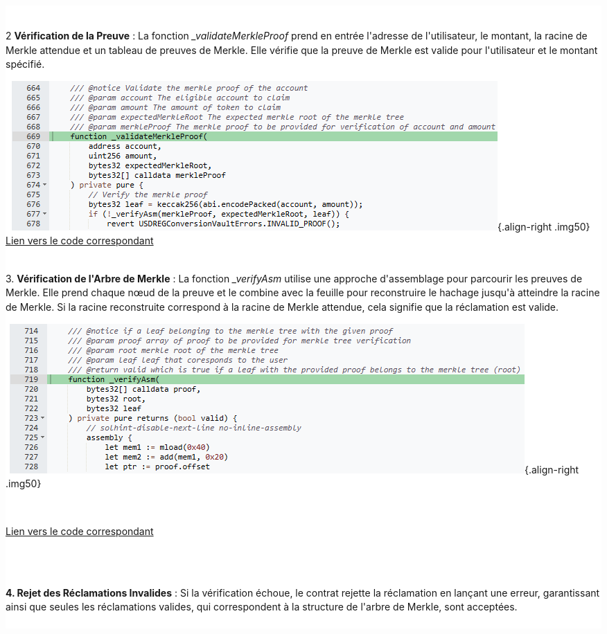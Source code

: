<br>

2 **Vérification de la Preuve** : La fonction *\_validateMerkleProof* prend en entrée l'adresse de l'utilisateur, le montant, la racine de Merkle attendue et un tableau de preuves de Merkle. Elle vérifie que la preuve de Merkle est valide pour l'utilisateur et le montant spécifié.

![](/imag-en/regconvertor/rc1.png){.align-right .img50}
<br>
[Lien vers le code correspondant](https://gnosisscan.io/address/0x94223f067dbf9b43ed3bfea1d02cc1839031b6d2#code#F1#L669)
 <br>
 <br>

3\. **Vérification de l'Arbre de Merkle** : La fonction *\_verifyAsm* utilise une approche d'assemblage pour parcourir les preuves de Merkle. Elle prend chaque nœud de la preuve et le combine avec la feuille pour reconstruire le hachage jusqu'à atteindre la racine de Merkle. Si la racine reconstruite correspond à la racine de Merkle attendue, cela signifie que la réclamation est valide.

![](/imag-en/regconvertor/rc3.png){.align-right .img50}

<br>

[Lien vers le code correspondant](https://gnosisscan.io/address/0x94223f067dbf9b43ed3bfea1d02cc1839031b6d2#code#F1#L719)
<br>
<br>
  
 

**4\. Rejet des Réclamations Invalides** : Si la vérification échoue, le contrat rejette la réclamation en lançant une erreur, garantissant ainsi que seules les réclamations valides, qui correspondent à la structure de l'arbre de Merkle, sont acceptées.  
 